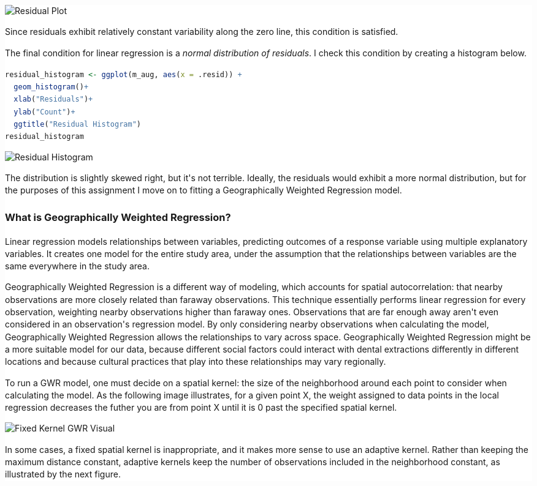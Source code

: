 ![Residual Plot](assets/final-report/residual_plot.png)

Since residuals exhibit relatively constant variability along the zero line, this condition is satisfied.

The final condition for linear regression is a *normal distribution of residuals*.
I check this condition by creating a histogram below.

```r
residual_histogram <- ggplot(m_aug, aes(x = .resid)) +
  geom_histogram()+
  xlab("Residuals")+
  ylab("Count")+
  ggtitle("Residual Histogram")
residual_histogram
```

![Residual Histogram](assets/final-report/residual_histogram.png)

The distribution is slightly skewed right, but it's not terrible.
Ideally, the residuals would exhibit a more normal distribution, but for the purposes of this assignment I move on to fitting a Geographically Weighted Regression model.

### What is Geographically Weighted Regression?

Linear regression models relationships between variables, predicting outcomes of a response variable using multiple explanatory variables.
It creates one model for the entire study area, under the assumption that the relationships between variables are the same everywhere in the study area.   

Geographically Weighted Regression is a different way of modeling, which accounts for spatial autocorrelation: that nearby observations are more closely related than faraway observations.
This technique essentially performs linear regression for every observation, weighting nearby observations higher than faraway ones.
Observations that are far enough away aren't even considered in an observation's regression model.
By only considering nearby observations when calculating the  model, Geographically Weighted Regression allows the relationships to vary across space.
Geographically Weighted Regression might be a more suitable model for our data, because different social factors could interact with dental extractions differently in different locations and because cultural practices that play into these relationships may vary regionally.

To run a GWR model, one must decide on a spatial kernel: the size of the neighborhood around each point to consider when calculating the model.
As the following image illustrates, for a given point X, the weight assigned to data points in the local regression decreases the futher you are from point X until it is 0 past the specified spatial kernel.

![Fixed Kernel GWR Visual](assets/final-report/gwr_visual.png)

In some cases, a fixed spatial kernel is inappropriate, and it makes more sense to use an adaptive kernel.
Rather than keeping the maximum distance constant, adaptive kernels keep the number of observations included in the neighborhood constant, as illustrated by the next figure.
